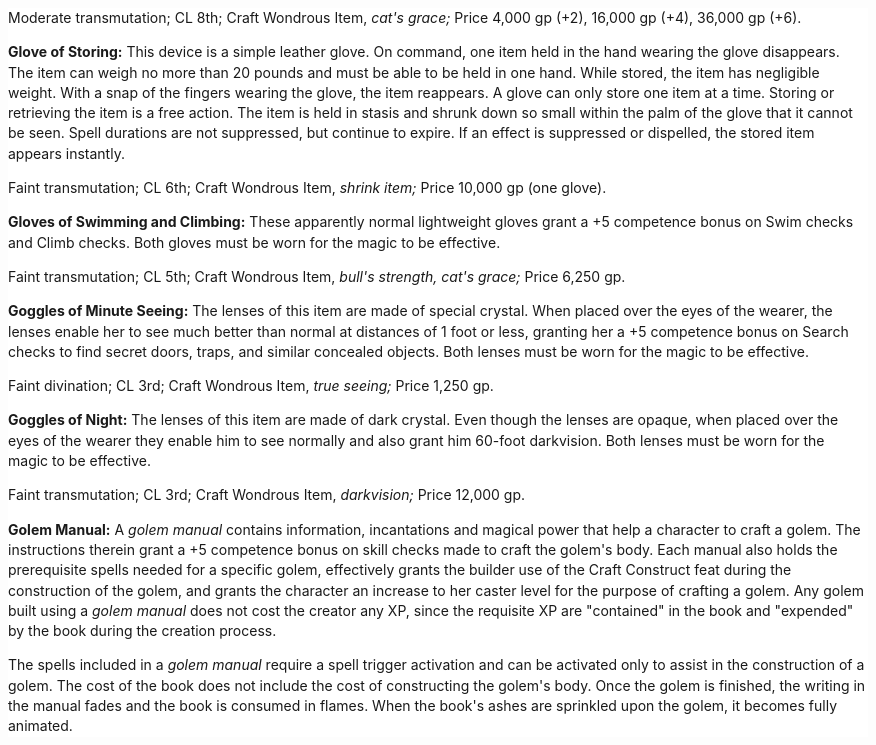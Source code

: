 Moderate transmutation; CL 8th; Craft Wondrous Item, *cat's grace;*
Price 4,000 gp (+2), 16,000 gp (+4), 36,000 gp (+6).

**Glove of Storing:** This device is a simple leather glove. On command,
one item held in the hand wearing the glove disappears. The item can
weigh no more than 20 pounds and must be able to be held in one hand.
While stored, the item has negligible weight. With a snap of the fingers
wearing the glove, the item reappears. A glove can only store one item
at a time. Storing or retrieving the item is a free action. The item is
held in stasis and shrunk down so small within the palm of the glove
that it cannot be seen. Spell durations are not suppressed, but continue
to expire. If an effect is suppressed or dispelled, the stored item
appears instantly.

Faint transmutation; CL 6th; Craft Wondrous Item, *shrink item;* Price
10,000 gp (one glove).

**Gloves of Swimming and Climbing:** These apparently normal lightweight
gloves grant a +5 competence bonus on Swim checks and Climb checks. Both
gloves must be worn for the magic to be effective.

Faint transmutation; CL 5th; Craft Wondrous Item, *bull's strength,
cat's grace;* Price 6,250 gp.

**Goggles of Minute Seeing:** The lenses of this item are made of
special crystal. When placed over the eyes of the wearer, the lenses
enable her to see much better than normal at distances of 1 foot or
less, granting her a +5 competence bonus on Search checks to find secret
doors, traps, and similar concealed objects. Both lenses must be worn
for the magic to be effective.

Faint divination; CL 3rd; Craft Wondrous Item, *true seeing;* Price
1,250 gp.

**Goggles of Night:** The lenses of this item are made of dark crystal.
Even though the lenses are opaque, when placed over the eyes of the
wearer they enable him to see normally and also grant him 60-foot
darkvision. Both lenses must be worn for the magic to be effective.

Faint transmutation; CL 3rd; Craft Wondrous Item, *darkvision;* Price
12,000 gp.

**Golem Manual:** A *golem manual* contains information, incantations
and magical power that help a character to craft a golem. The
instructions therein grant a +5 competence bonus on skill checks made to
craft the golem's body. Each manual also holds the prerequisite spells
needed for a specific golem, effectively grants the builder use of the
Craft Construct feat during the construction of the golem, and grants
the character an increase to her caster level for the purpose of
crafting a golem. Any golem built using a *golem manual* does not cost
the creator any XP, since the requisite XP are "contained" in the book
and "expended" by the book during the creation process.

The spells included in a *golem manual* require a spell trigger
activation and can be activated only to assist in the construction of a
golem. The cost of the book does not include the cost of constructing
the golem's body. Once the golem is finished, the writing in the manual
fades and the book is consumed in flames. When the book's ashes are
sprinkled upon the golem, it becomes fully animated.
